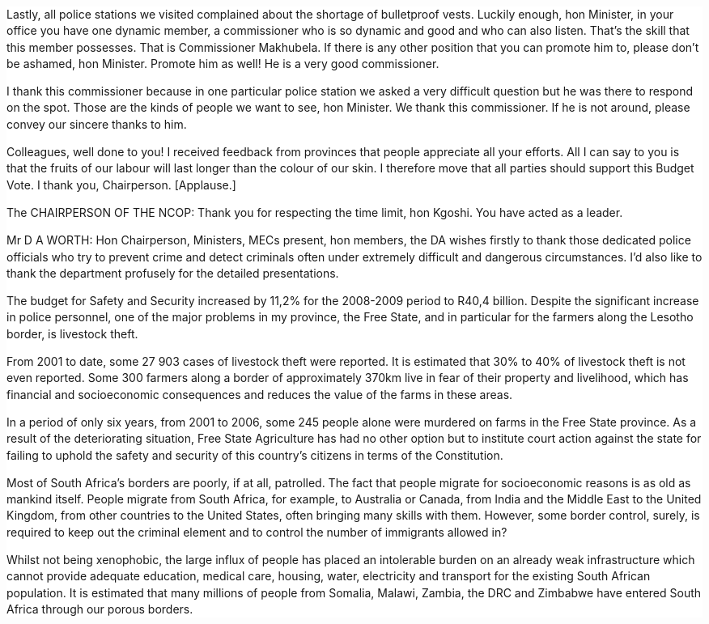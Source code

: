 Lastly, all police stations we visited complained about the shortage of
bulletproof vests. Luckily enough, hon Minister, in your office you have
one dynamic member, a commissioner who is so dynamic and good and who can
also listen. That’s the skill that this member possesses. That is
Commissioner Makhubela. If there is any other position that you can promote
him to, please don’t be ashamed, hon Minister. Promote him as well! He is a
very good commissioner.

I thank this commissioner because in one particular police station we asked
a very difficult question but he was there to respond on the spot. Those
are the kinds of people we want to see, hon Minister. We thank this
commissioner. If he is not around, please convey our sincere thanks to him.

Colleagues, well done to you! I received feedback from provinces that
people appreciate all your efforts. All I can say to you is that the fruits
of our labour will last longer than the colour of our skin. I therefore
move that all parties should support this Budget Vote. I thank you,
Chairperson. [Applause.]

The CHAIRPERSON OF THE NCOP: Thank you for respecting the time limit, hon
Kgoshi. You have acted as a leader.

Mr D A WORTH: Hon Chairperson, Ministers, MECs present, hon members, the DA
wishes firstly to thank those dedicated police officials who try to prevent
crime and detect criminals often under extremely difficult and dangerous
circumstances. I’d also like to thank the department profusely for the
detailed presentations.

The budget for Safety and Security increased by 11,2% for the 2008-2009
period to R40,4 billion. Despite the significant increase in police
personnel, one of the major problems in my province, the Free State, and in
particular for the farmers along the Lesotho border, is livestock theft.

From 2001 to date, some 27 903 cases of livestock theft were reported. It
is estimated that 30% to 40% of livestock theft is not even reported. Some
300 farmers along a border of approximately 370km live in fear of their
property and livelihood, which has financial and socioeconomic consequences
and reduces the value of the farms in these areas.

In a period of only six years, from 2001 to 2006, some 245 people alone
were murdered on farms in the Free State province. As a result of the
deteriorating situation, Free State Agriculture has had no other option but
to institute court action against the state for failing to uphold the
safety and security of this country’s citizens in terms of the
Constitution.

Most of South Africa’s borders are poorly, if at all, patrolled. The fact
that people migrate for socioeconomic reasons is as old as mankind itself.
People migrate from South Africa, for example, to Australia or Canada, from
India and the Middle East to the United Kingdom, from other countries to
the United States, often bringing many skills with them. However, some
border control, surely, is required to keep out the criminal element and to
control the number of immigrants allowed in?

Whilst not being xenophobic, the large influx of people has placed an
intolerable burden on an already weak infrastructure which cannot provide
adequate education, medical care, housing, water, electricity and transport
for the existing South African population. It is estimated that many
millions of people from Somalia, Malawi, Zambia, the DRC and Zimbabwe have
entered South Africa through our porous borders.
